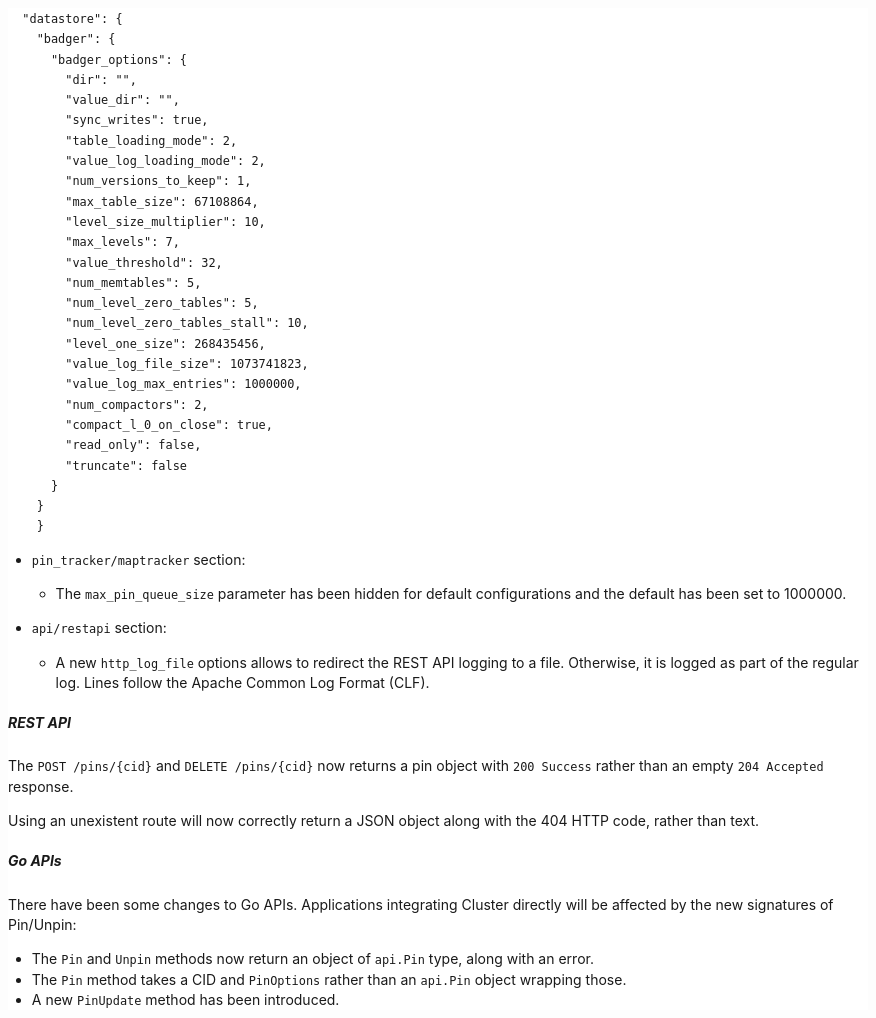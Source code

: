 
```
  "datastore": {
    "badger": {
      "badger_options": {
        "dir": "",
        "value_dir": "",
        "sync_writes": true,
        "table_loading_mode": 2,
        "value_log_loading_mode": 2,
        "num_versions_to_keep": 1,
        "max_table_size": 67108864,
        "level_size_multiplier": 10,
        "max_levels": 7,
        "value_threshold": 32,
        "num_memtables": 5,
        "num_level_zero_tables": 5,
        "num_level_zero_tables_stall": 10,
        "level_one_size": 268435456,
        "value_log_file_size": 1073741823,
        "value_log_max_entries": 1000000,
        "num_compactors": 2,
        "compact_l_0_on_close": true,
        "read_only": false,
        "truncate": false
      }
    }
    }
```

* `pin_tracker/maptracker` section:
  * The `max_pin_queue_size` parameter has been hidden for default
    configurations and the default has been set to 1000000. 

* `api/restapi` section:
  * A new `http_log_file` options allows to redirect the REST API logging to a
    file. Otherwise, it is logged as part of the regular log. Lines follow the
    Apache Common Log Format (CLF).

##### REST API

The `POST /pins/{cid}` and `DELETE /pins/{cid}` now returns a pin object with
`200 Success` rather than an empty `204 Accepted` response.

Using an unexistent route will now correctly return a JSON object along with
the 404 HTTP code, rather than text.

##### Go APIs

There have been some changes to Go APIs. Applications integrating Cluster
directly will be affected by the new signatures of Pin/Unpin:

* The `Pin` and `Unpin` methods now return an object of `api.Pin` type, along with an error.
* The `Pin` method takes a CID and `PinOptions` rather than an `api.Pin` object wrapping
those.
* A new `PinUpdate` method has been introduced.
